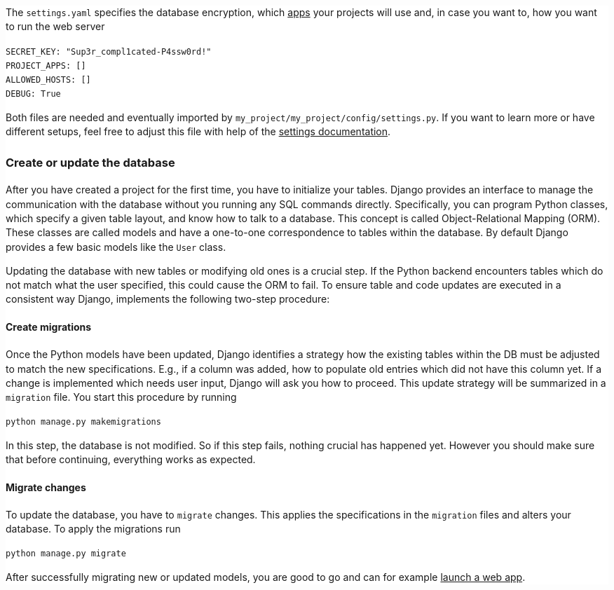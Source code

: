 The `settings.yaml` specifies the database encryption, which [apps](#create-a-new-app) your projects will use and, in case you want to, how you want to run the web server
```
SECRET_KEY: "Sup3r_compl1cated-P4ssw0rd!"
PROJECT_APPS: []
ALLOWED_HOSTS: []
DEBUG: True
```
Both files are needed and eventually imported by `my_project/my_project/config/settings.py`.
If you want to learn more or have different setups, feel free to adjust this file with help of the [settings documentation](https://docs.djangoproject.com/en/dev/ref/settings/).


### Create or update the database
After you have created a project for the first time, you have to initialize your tables.
Django provides an interface to manage the communication with the database without you running any SQL commands directly.
Specifically, you can program Python classes, which specify a given table layout, and know how to talk to a database.
This concept is called Object-Relational Mapping (ORM).
These classes are called models and have a one-to-one correspondence to tables within the database.
By default Django provides a few basic models like the `User` class.

Updating the database with new tables or modifying old ones is a crucial step.
If the Python backend encounters tables which do not match what the user specified, this could cause the ORM to fail.
To ensure table and code updates are executed in a consistent way Django, implements the following two-step procedure:

#### Create migrations
Once the Python models have been updated, Django identifies a strategy how the existing tables within the DB must be adjusted to match the new specifications.
E.g., if a column was added, how to populate old entries which did not have this column yet.
If a change is implemented which needs user input, Django will ask you how to proceed.
This update strategy will be summarized in a `migration` file.
You start this procedure by running
```
python manage.py makemigrations
```
In this step, the database is not modified.
So if this step fails, nothing crucial has happened yet.
However you should make sure that before continuing, everything works as expected.

#### Migrate changes
To update the database, you have to `migrate` changes.
This applies the specifications in the `migration` files and alters your database.
To apply the migrations run
```bash
python manage.py migrate
```

After successfully migrating new or updated models, you are good to go and can for example [launch a web app](#launch-a-local-web-app).

